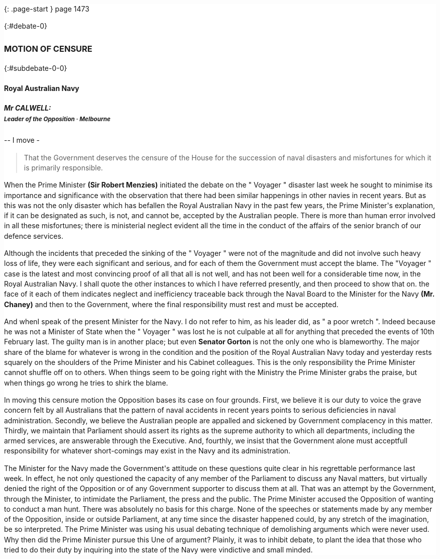 {: .page-start }
page 1473

{:#debate-0}
### MOTION OF CENSURE

{:#subdebate-0-0}
#### Royal Australian Navy

##### Mr CALWELL:<br><small class="text-muted">Leader of the Opposition &middot; Melbourne</small>

-- I move - 

  >That the Government deserves the censure of the House for the succession of naval disasters and misfortunes for which it is primarily responsible. 

When the Prime Minister  **(Sir Robert Menzies)**  initiated the debate on the " Voyager " disaster last week he sought to minimise its importance and significance with the observation that there had been similar happenings in other navies in recent years. But as this was not the only disaster which has befallen the Royal Australian Navy in the past few years, the Prime Minister's explanation, if it can be designated as such, is not, and cannot be, accepted by the Australian people. There is more than human error involved in all these misfortunes; there is ministerial neglect evident all the time in the conduct of the affairs of the senior branch of our defence services. 

Although the incidents that preceded the sinking of the " Voyager " were not of the magnitude and did not involve such heavy loss of life, they were each significant and serious, and for each of them the Government must accept the blame. The "Voyager " case is the latest and most convincing proof of all that all is not well, and has not been well for a considerable time now, in the Royal Australian Navy. I shall quote the other instances to which I have referred presently, and then proceed to show that on. the face of it each of them indicates neglect and inefficiency traceable back through the Naval Board to the Minister for the Navy  **(Mr. Chaney)**  and then to the Government, where the final responsibility must rest and must be accepted. 

And whenI speak of the present Minister for the Navy. I do not refer to him, as his leader did, as " a poor wretch ". Indeed because he was not a Minister of State when the " Voyager " was lost he is not culpable at all for anything that preceded the events of 10th February last. The guilty man is in another place; but even  **Senator Gorton**  is not the only one who is blameworthy. The major share of the blame for whatever is wrong in the condition and the position of the Royal Australian Navy today and yesterday rests squarely on the shoulders of the Prime Minister and his Cabinet colleagues. This is the only responsibility the Prime Minister cannot shuffle off on to others. When things seem to be going right with the Ministry the Prime Minister grabs the praise, but when things go wrong he tries to shirk the blame. 

In moving this censure motion the Opposition bases its case on four grounds. First, we believe it is our duty to voice the grave concern felt by all Australians that the pattern of naval accidents in recent years points to serious deficiencies in naval administration. Secondly, we believe the Australian people are appalled and sickened by Government complacency in this matter. Thirdly, we maintain that Parliament should assert its rights as the supreme authority to which all departments, including the armed services, are answerable through the Executive. And, fourthly, we insist that the Government alone must acceptfull responsibility for whatever short-comings may exist in the Navy and its administration. 

The Minister for the Navy made the Government's attitude on these questions quite clear in his regrettable performance last week. In effect, he not only questioned the capacity of any member of the Parliament to discuss any Naval matters, but virtually denied the right of the Opposition or of any Government supporter to discuss them at all. That was an attempt by the Government, through the Minister, to intimidate the Parliament, the press and the public. The Prime Minister accused the Opposition of wanting to conduct a man hunt. There was absolutely no basis for this charge. None of the speeches or statements made by any member of the Opposition, inside or outside Parliament, at any time since the disaster happened could, by any stretch of the imagination, be so interpreted. The Prime Minister was using his usual debating technique of demolishing arguments which were never used. Why then did the Prime Minister pursue this Une of argument? Plainly, it was to inhibit debate, to plant the idea that those who tried to do their duty by inquiring into the state of the Navy were vindictive and small minded. 
